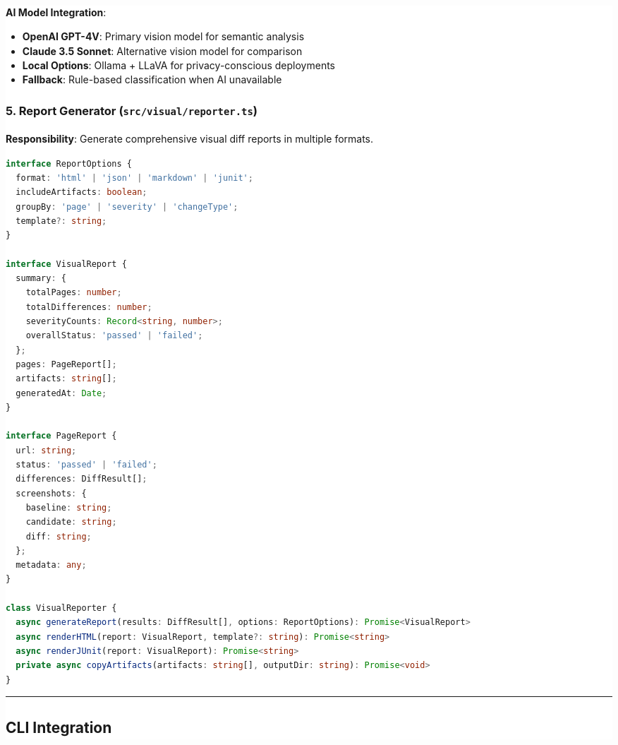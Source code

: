 **AI Model Integration**:
- **OpenAI GPT-4V**: Primary vision model for semantic analysis
- **Claude 3.5 Sonnet**: Alternative vision model for comparison
- **Local Options**: Ollama + LLaVA for privacy-conscious deployments
- **Fallback**: Rule-based classification when AI unavailable

### 5. Report Generator (`src/visual/reporter.ts`)

**Responsibility**: Generate comprehensive visual diff reports in multiple formats.

```typescript
interface ReportOptions {
  format: 'html' | 'json' | 'markdown' | 'junit';
  includeArtifacts: boolean;
  groupBy: 'page' | 'severity' | 'changeType';
  template?: string;
}

interface VisualReport {
  summary: {
    totalPages: number;
    totalDifferences: number;
    severityCounts: Record<string, number>;
    overallStatus: 'passed' | 'failed';
  };
  pages: PageReport[];
  artifacts: string[];
  generatedAt: Date;
}

interface PageReport {
  url: string;
  status: 'passed' | 'failed';
  differences: DiffResult[];
  screenshots: {
    baseline: string;
    candidate: string;
    diff: string;
  };
  metadata: any;
}

class VisualReporter {
  async generateReport(results: DiffResult[], options: ReportOptions): Promise<VisualReport>
  async renderHTML(report: VisualReport, template?: string): Promise<string>
  async renderJUnit(report: VisualReport): Promise<string>
  private async copyArtifacts(artifacts: string[], outputDir: string): Promise<void>
}
```

---

## CLI Integration
